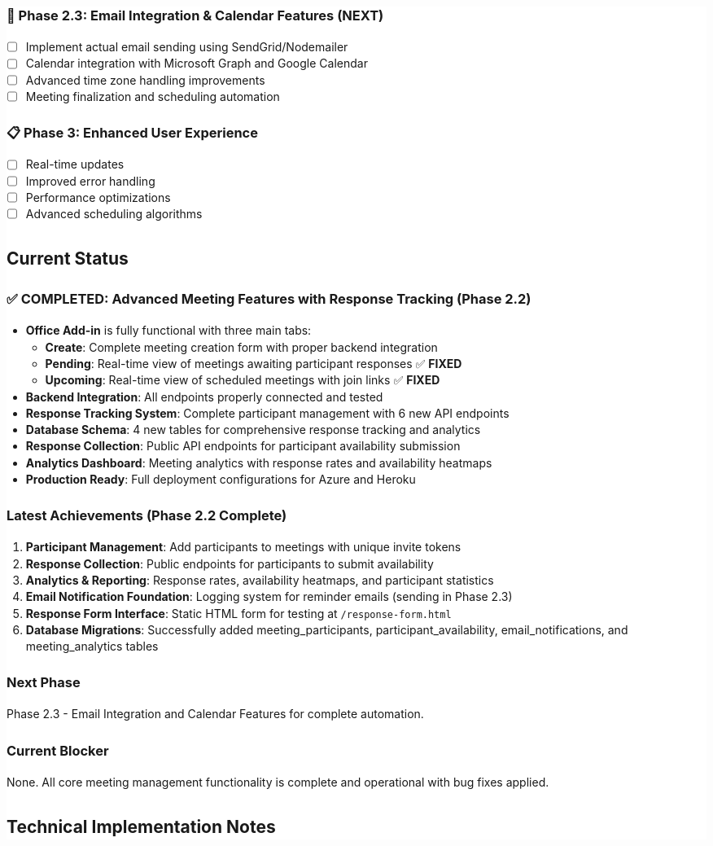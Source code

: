 ### 🚧 Phase 2.3: Email Integration & Calendar Features (NEXT)

- [ ] Implement actual email sending using SendGrid/Nodemailer
- [ ] Calendar integration with Microsoft Graph and Google Calendar
- [ ] Advanced time zone handling improvements
- [ ] Meeting finalization and scheduling automation

### 📋 Phase 3: Enhanced User Experience

- [ ] Real-time updates
- [ ] Improved error handling
- [ ] Performance optimizations
- [ ] Advanced scheduling algorithms

## Current Status

### ✅ **COMPLETED: Advanced Meeting Features with Response Tracking (Phase 2.2)**

- **Office Add-in** is fully functional with three main tabs:
  - **Create**: Complete meeting creation form with proper backend integration
  - **Pending**: Real-time view of meetings awaiting participant responses ✅ **FIXED**
  - **Upcoming**: Real-time view of scheduled meetings with join links ✅ **FIXED**
- **Backend Integration**: All endpoints properly connected and tested
- **Response Tracking System**: Complete participant management with 6 new API endpoints
- **Database Schema**: 4 new tables for comprehensive response tracking and analytics
- **Response Collection**: Public API endpoints for participant availability submission
- **Analytics Dashboard**: Meeting analytics with response rates and availability heatmaps
- **Production Ready**: Full deployment configurations for Azure and Heroku

### **Latest Achievements (Phase 2.2 Complete)**

1. **Participant Management**: Add participants to meetings with unique invite tokens
2. **Response Collection**: Public endpoints for participants to submit availability
3. **Analytics & Reporting**: Response rates, availability heatmaps, and participant statistics
4. **Email Notification Foundation**: Logging system for reminder emails (sending in Phase 2.3)
5. **Response Form Interface**: Static HTML form for testing at `/response-form.html`
6. **Database Migrations**: Successfully added meeting_participants, participant_availability, email_notifications, and meeting_analytics tables

### **Next Phase**

Phase 2.3 - Email Integration and Calendar Features for complete automation.

### **Current Blocker**

None. All core meeting management functionality is complete and operational with bug fixes applied.

## Technical Implementation Notes
